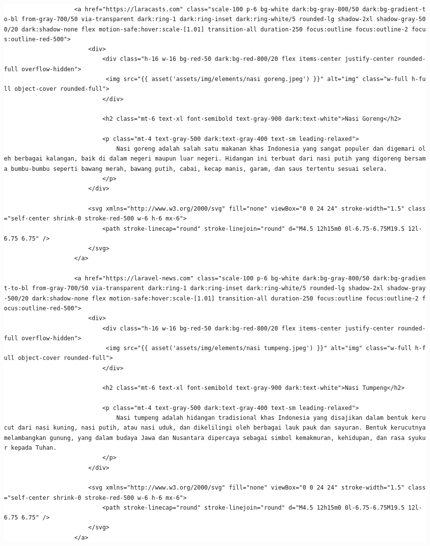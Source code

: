                         <a href="https://laracasts.com" class="scale-100 p-6 bg-white dark:bg-gray-800/50 dark:bg-gradient-to-bl from-gray-700/50 via-transparent dark:ring-1 dark:ring-inset dark:ring-white/5 rounded-lg shadow-2xl shadow-gray-500/20 dark:shadow-none flex motion-safe:hover:scale-[1.01] transition-all duration-250 focus:outline focus:outline-2 focus:outline-red-500">
                            <div>
                                <div class="h-16 w-16 bg-red-50 dark:bg-red-800/20 flex items-center justify-center rounded-full overflow-hidden">
                                 <img src="{{ asset('assets/img/elements/nasi goreng.jpeg') }}" alt="img" class="w-full h-full object-cover rounded-full">
                                </div>

                                <h2 class="mt-6 text-xl font-semibold text-gray-900 dark:text-white">Nasi Goreng</h2>

                                <p class="mt-4 text-gray-500 dark:text-gray-400 text-sm leading-relaxed">
                                    Nasi goreng adalah salah satu makanan khas Indonesia yang sangat populer dan digemari oleh berbagai kalangan, baik di dalam negeri maupun luar negeri. Hidangan ini terbuat dari nasi putih yang digoreng bersama bumbu-bumbu seperti bawang merah, bawang putih, cabai, kecap manis, garam, dan saus tertentu sesuai selera.
                                </p>
                            </div>

                            <svg xmlns="http://www.w3.org/2000/svg" fill="none" viewBox="0 0 24 24" stroke-width="1.5" class="self-center shrink-0 stroke-red-500 w-6 h-6 mx-6">
                                <path stroke-linecap="round" stroke-linejoin="round" d="M4.5 12h15m0 0l-6.75-6.75M19.5 12l-6.75 6.75" />
                            </svg>
                        </a>

                        <a href="https://laravel-news.com" class="scale-100 p-6 bg-white dark:bg-gray-800/50 dark:bg-gradient-to-bl from-gray-700/50 via-transparent dark:ring-1 dark:ring-inset dark:ring-white/5 rounded-lg shadow-2xl shadow-gray-500/20 dark:shadow-none flex motion-safe:hover:scale-[1.01] transition-all duration-250 focus:outline focus:outline-2 focus:outline-red-500">
                            <div>
                                <div class="h-16 w-16 bg-red-50 dark:bg-red-800/20 flex items-center justify-center rounded-full overflow-hidden">
                                 <img src="{{ asset('assets/img/elements/nasi tumpeng.jpeg') }}" alt="img" class="w-full h-full object-cover rounded-full">
                                </div>

                                <h2 class="mt-6 text-xl font-semibold text-gray-900 dark:text-white">Nasi Tumpeng</h2>

                                <p class="mt-4 text-gray-500 dark:text-gray-400 text-sm leading-relaxed">
                                    Nasi tumpeng adalah hidangan tradisional khas Indonesia yang disajikan dalam bentuk kerucut dari nasi kuning, nasi putih, atau nasi uduk, dan dikelilingi oleh berbagai lauk pauk dan sayuran. Bentuk kerucutnya melambangkan gunung, yang dalam budaya Jawa dan Nusantara dipercaya sebagai simbol kemakmuran, kehidupan, dan rasa syukur kepada Tuhan.
                                </p>
                            </div>

                            <svg xmlns="http://www.w3.org/2000/svg" fill="none" viewBox="0 0 24 24" stroke-width="1.5" class="self-center shrink-0 stroke-red-500 w-6 h-6 mx-6">
                                <path stroke-linecap="round" stroke-linejoin="round" d="M4.5 12h15m0 0l-6.75-6.75M19.5 12l-6.75 6.75" />
                            </svg>
                        </a>
